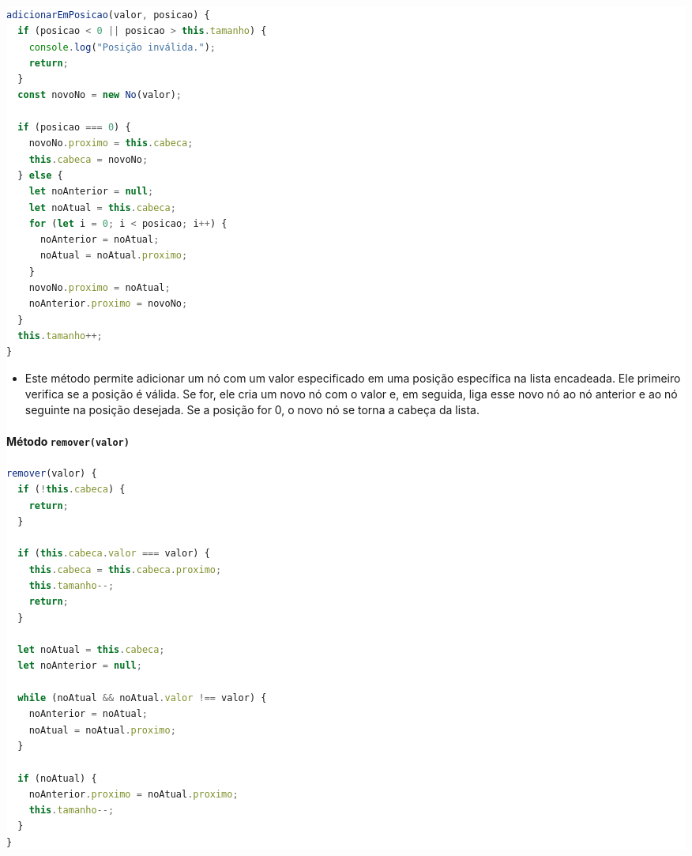 ```javascript
adicionarEmPosicao(valor, posicao) {
  if (posicao < 0 || posicao > this.tamanho) {
    console.log("Posição inválida.");
    return;
  }
  const novoNo = new No(valor);

  if (posicao === 0) {
    novoNo.proximo = this.cabeca;
    this.cabeca = novoNo;
  } else {
    let noAnterior = null;
    let noAtual = this.cabeca;
    for (let i = 0; i < posicao; i++) {
      noAnterior = noAtual;
      noAtual = noAtual.proximo;
    }
    novoNo.proximo = noAtual;
    noAnterior.proximo = novoNo;
  }
  this.tamanho++;
}
```

- Este método permite adicionar um nó com um valor especificado em uma posição específica na lista encadeada. Ele primeiro verifica se a posição é válida. Se for, ele cria um novo nó com o valor e, em seguida, liga esse novo nó ao nó anterior e ao nó seguinte na posição desejada. Se a posição for 0, o novo nó se torna a cabeça da lista.

#### Método `remover(valor)`

```javascript
remover(valor) {
  if (!this.cabeca) {
    return;
  }

  if (this.cabeca.valor === valor) {
    this.cabeca = this.cabeca.proximo;
    this.tamanho--;
    return;
  }

  let noAtual = this.cabeca;
  let noAnterior = null;

  while (noAtual && noAtual.valor !== valor) {
    noAnterior = noAtual;
    noAtual = noAtual.proximo;
  }

  if (noAtual) {
    noAnterior.proximo = noAtual.proximo;
    this.tamanho--;
  }
}
```
